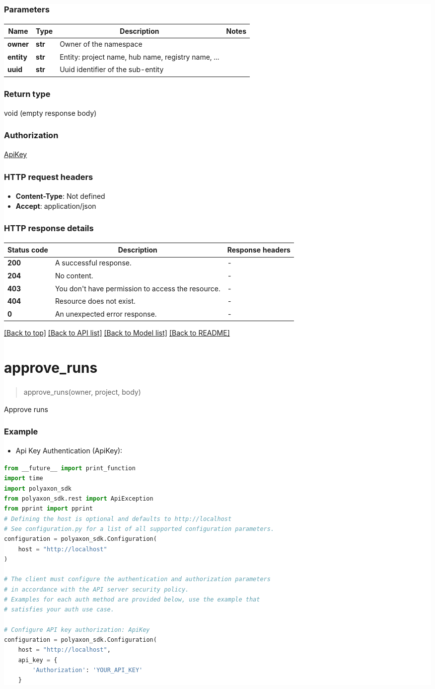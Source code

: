 ### Parameters

Name | Type | Description  | Notes
------------- | ------------- | ------------- | -------------
 **owner** | **str**| Owner of the namespace | 
 **entity** | **str**| Entity: project name, hub name, registry name, ... | 
 **uuid** | **str**| Uuid identifier of the sub-entity | 

### Return type

void (empty response body)

### Authorization

[ApiKey](../README.md#ApiKey)

### HTTP request headers

 - **Content-Type**: Not defined
 - **Accept**: application/json

### HTTP response details
| Status code | Description | Response headers |
|-------------|-------------|------------------|
**200** | A successful response. |  -  |
**204** | No content. |  -  |
**403** | You don&#39;t have permission to access the resource. |  -  |
**404** | Resource does not exist. |  -  |
**0** | An unexpected error response. |  -  |

[[Back to top]](#) [[Back to API list]](../README.md#documentation-for-api-endpoints) [[Back to Model list]](../README.md#documentation-for-models) [[Back to README]](../README.md)

# **approve_runs**
> approve_runs(owner, project, body)

Approve runs

### Example

* Api Key Authentication (ApiKey):
```python
from __future__ import print_function
import time
import polyaxon_sdk
from polyaxon_sdk.rest import ApiException
from pprint import pprint
# Defining the host is optional and defaults to http://localhost
# See configuration.py for a list of all supported configuration parameters.
configuration = polyaxon_sdk.Configuration(
    host = "http://localhost"
)

# The client must configure the authentication and authorization parameters
# in accordance with the API server security policy.
# Examples for each auth method are provided below, use the example that
# satisfies your auth use case.

# Configure API key authorization: ApiKey
configuration = polyaxon_sdk.Configuration(
    host = "http://localhost",
    api_key = {
        'Authorization': 'YOUR_API_KEY'
    }
```